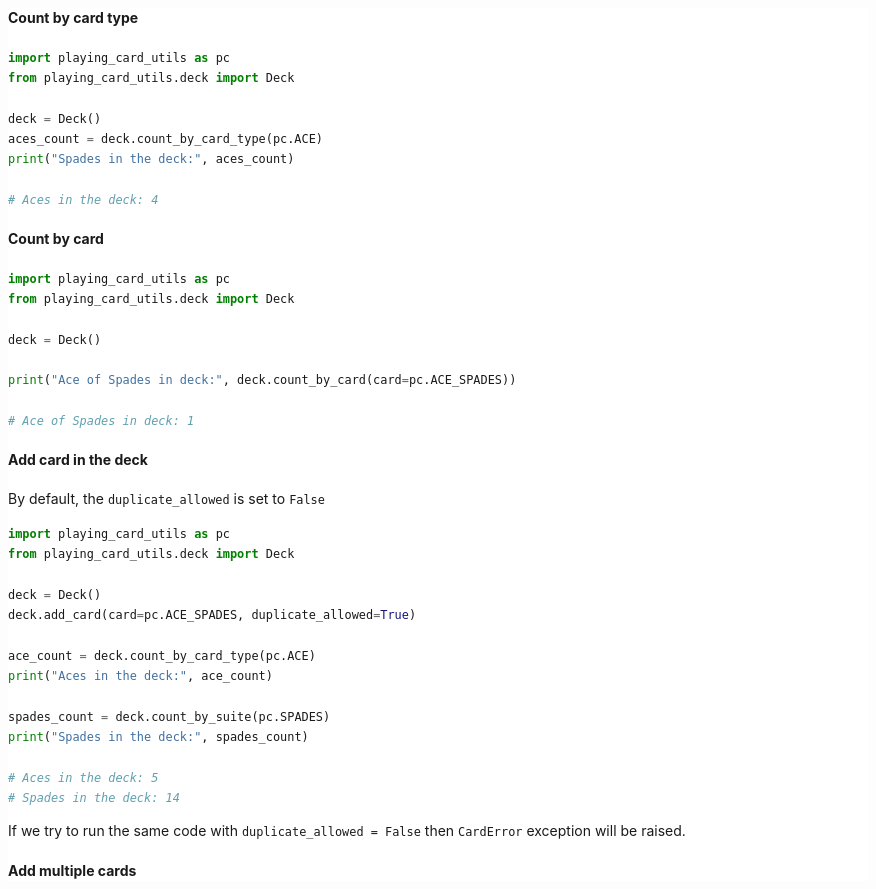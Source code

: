 ```python

```

#### Count by card type
```python
import playing_card_utils as pc
from playing_card_utils.deck import Deck

deck = Deck()
aces_count = deck.count_by_card_type(pc.ACE)
print("Spades in the deck:", aces_count)

# Aces in the deck: 4
```

#### Count by card
```python
import playing_card_utils as pc
from playing_card_utils.deck import Deck

deck = Deck()

print("Ace of Spades in deck:", deck.count_by_card(card=pc.ACE_SPADES))

# Ace of Spades in deck: 1
```

#### Add card in the deck

By default, the `duplicate_allowed` is set to `False`

```python
import playing_card_utils as pc
from playing_card_utils.deck import Deck

deck = Deck()
deck.add_card(card=pc.ACE_SPADES, duplicate_allowed=True)

ace_count = deck.count_by_card_type(pc.ACE)
print("Aces in the deck:", ace_count)

spades_count = deck.count_by_suite(pc.SPADES)
print("Spades in the deck:", spades_count)

# Aces in the deck: 5
# Spades in the deck: 14

```

If we try to run the same code with `duplicate_allowed = False` then `CardError` exception will be raised.


#### Add multiple cards
